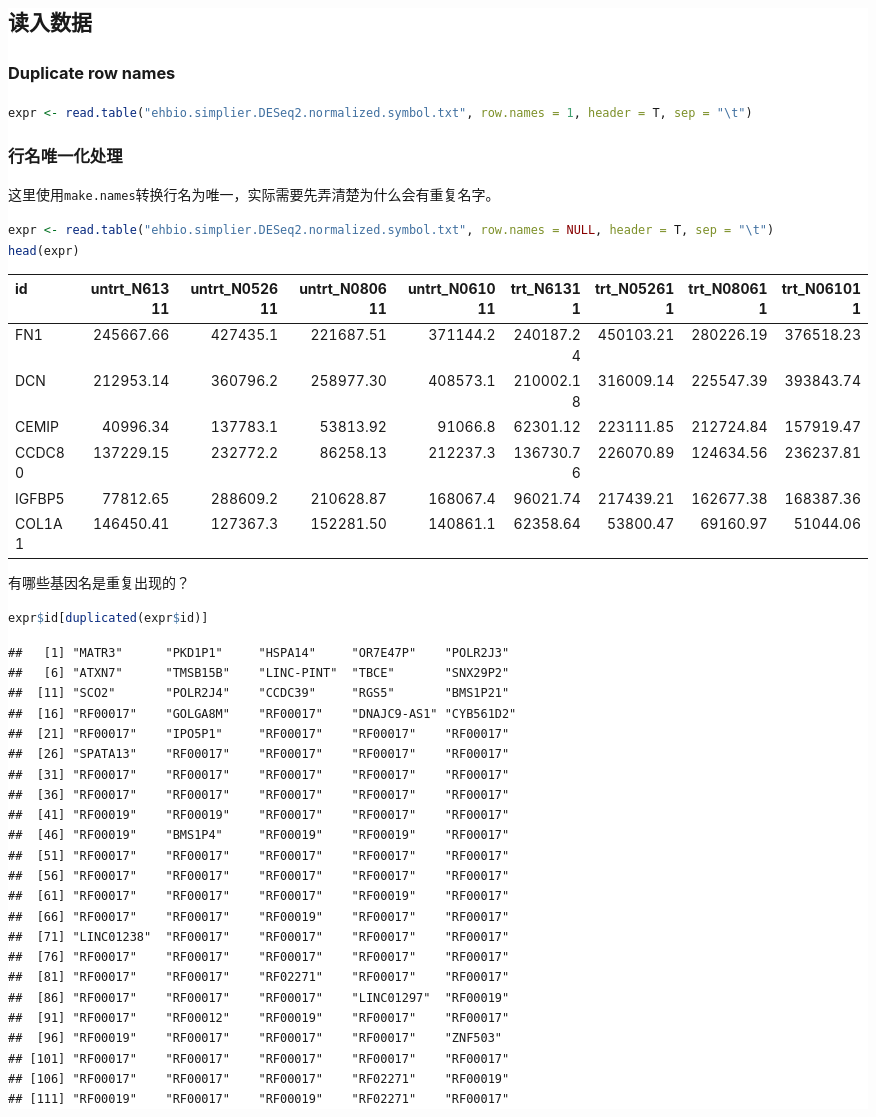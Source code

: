 ## 读入数据

### Duplicate row names


```r
expr <- read.table("ehbio.simplier.DESeq2.normalized.symbol.txt", row.names = 1, header = T, sep = "\t")
```

### 行名唯一化处理

这里使用`make.names`转换行名为唯一，实际需要先弄清楚为什么会有重复名字。


```r
expr <- read.table("ehbio.simplier.DESeq2.normalized.symbol.txt", row.names = NULL, header = T, sep = "\t")
head(expr)
```

<div class="kable-table">

|id     | untrt_N61311| untrt_N052611| untrt_N080611| untrt_N061011| trt_N61311| trt_N052611| trt_N080611| trt_N061011|
|:------|------------:|-------------:|-------------:|-------------:|----------:|-----------:|-----------:|-----------:|
|FN1    |    245667.66|      427435.1|     221687.51|      371144.2|  240187.24|   450103.21|   280226.19|   376518.23|
|DCN    |    212953.14|      360796.2|     258977.30|      408573.1|  210002.18|   316009.14|   225547.39|   393843.74|
|CEMIP  |     40996.34|      137783.1|      53813.92|       91066.8|   62301.12|   223111.85|   212724.84|   157919.47|
|CCDC80 |    137229.15|      232772.2|      86258.13|      212237.3|  136730.76|   226070.89|   124634.56|   236237.81|
|IGFBP5 |     77812.65|      288609.2|     210628.87|      168067.4|   96021.74|   217439.21|   162677.38|   168387.36|
|COL1A1 |    146450.41|      127367.3|     152281.50|      140861.1|   62358.64|    53800.47|    69160.97|    51044.06|

</div>

有哪些基因名是重复出现的？


```r
expr$id[duplicated(expr$id)]
```

```
##   [1] "MATR3"      "PKD1P1"     "HSPA14"     "OR7E47P"    "POLR2J3"   
##   [6] "ATXN7"      "TMSB15B"    "LINC-PINT"  "TBCE"       "SNX29P2"   
##  [11] "SCO2"       "POLR2J4"    "CCDC39"     "RGS5"       "BMS1P21"   
##  [16] "RF00017"    "GOLGA8M"    "RF00017"    "DNAJC9-AS1" "CYB561D2"  
##  [21] "RF00017"    "IPO5P1"     "RF00017"    "RF00017"    "RF00017"   
##  [26] "SPATA13"    "RF00017"    "RF00017"    "RF00017"    "RF00017"   
##  [31] "RF00017"    "RF00017"    "RF00017"    "RF00017"    "RF00017"   
##  [36] "RF00017"    "RF00017"    "RF00017"    "RF00017"    "RF00017"   
##  [41] "RF00019"    "RF00019"    "RF00017"    "RF00017"    "RF00017"   
##  [46] "RF00019"    "BMS1P4"     "RF00019"    "RF00019"    "RF00017"   
##  [51] "RF00017"    "RF00017"    "RF00017"    "RF00017"    "RF00017"   
##  [56] "RF00017"    "RF00017"    "RF00017"    "RF00017"    "RF00017"   
##  [61] "RF00017"    "RF00017"    "RF00017"    "RF00019"    "RF00017"   
##  [66] "RF00017"    "RF00017"    "RF00019"    "RF00017"    "RF00017"   
##  [71] "LINC01238"  "RF00017"    "RF00017"    "RF00017"    "RF00017"   
##  [76] "RF00017"    "RF00017"    "RF00017"    "RF00017"    "RF00017"   
##  [81] "RF00017"    "RF00017"    "RF02271"    "RF00017"    "RF00017"   
##  [86] "RF00017"    "RF00017"    "RF00017"    "LINC01297"  "RF00019"   
##  [91] "RF00017"    "RF00012"    "RF00019"    "RF00017"    "RF00017"   
##  [96] "RF00019"    "RF00017"    "RF00017"    "RF00017"    "ZNF503"    
## [101] "RF00017"    "RF00017"    "RF00017"    "RF00017"    "RF00017"   
## [106] "RF00017"    "RF00017"    "RF00017"    "RF02271"    "RF00019"   
## [111] "RF00019"    "RF00017"    "RF00019"    "RF02271"    "RF00017"   
```